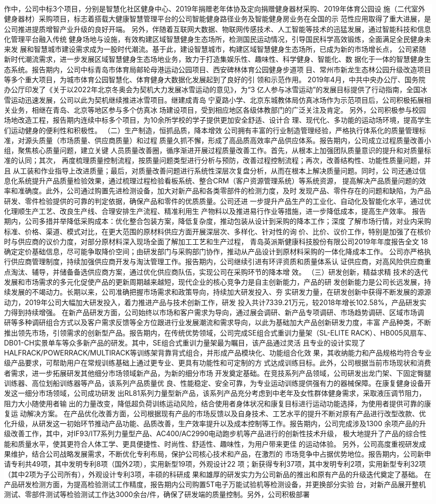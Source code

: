 作中，公司中标3个项目，分别是智慧化社区健身中心、2019年捐赠老年体协及定向捐赠健身器材采购、2019年体育公园设
施（二代室外健身器材）采购项目，标志着搭载大健康智慧管理平台的公司智能健身路径业务及智能健身房业务在全国的示
范性应用取得了重大进展，是公司推进提质增智产业升级的良好开端。
另外，伴随着互联网大数据、物联网传感技术、人工智能等技术的迅猛发展，通过智能科技和信息化管理平台融入传统
健身场地与设施，有效构建区域智慧健身生态场所，检测国民运动情况，引导国民科学高效锻炼，全面满足全民健身未来发
展和智慧城市建设需求成为一股时代潮流。基于此，建设智慧城市，构建区域智慧健身生态场所，已成为新的市场增长点，
公司紧随新时代潮流需求，进一步发展区域智慧健身生态场地业务，致力于打造集娱乐性、趣味性、科学健身、智能化、数
据化于一体的智慧健身生态系统。报告期内，公司中标青岛市体育局邮轮母港运动公园项目、西安碑林体育公园健身步道项
目、常州市新龙生态林公园升级改造项目等多个重大项目，为城市体育公园智慧化、体育健身大数据化发展起到了良好的引
领和示范作用。
2019年4月，中共中央办公厅、国务院办公厅印发了《关于以2022年北京冬奥会为契机大力发展冰雪运动的意见》，为“3
亿人参与冰雪运动”的发展目标提供了行动指南，全国冰雪运动迅速发展，公司以此为契机继续推进冰雪项目。继建成青岛
宁夏路小学、北京东城教体局仿真冰场作为示范项目后，公司积极拓展相关业务，相继在青岛、北京等地区参与多个仿真冰
场建设项目，受到相应地区各级体教部门的广泛关注及肯定。
另外，公司积极参与校园场地改造工程，报告期内连续中标多个项目，为10余所学校的学子提供更加安全舒适、设计合
理、现代化、多功能的运动场环境，提高学生们运动健身的便利性和积极性。
（二）生产制造，恒抓品质，降本增效
公司拥有丰富的行业制造管理经验，严格执行体系化的质量管理标准，对源头质量（市场质量、供应商质量）和过程
质量久抓不懈，形成了高品质高效率产品供应体系。报告期内，公司成立过程质量改善小组，聚焦核心质量问题，建立关键
人员质量改善圈，循序渐进开展过程质量改善工作。首先，从根本上加强团队质量意识的提升和对质量标准的认同；其次，
再度梳理质量控制流程，按质量问题类型进行分析与预防，改善过程控制流程；再次，改善结构性、功能性质量问题，并且
从工装和作业指导上改进质量；最后，对质量改善问题进行系统性深层次复盘分析，从而在根本上解决质量问题。同时，公
司还通过信息化系统提升产品质量检验效果，通过梳理过程检验看板系统、整合CRM（客户资源管理系统）等系统资源，
提高解决产品质量问题的效率和准确度。此外，公司通过购置先进检测设备，加大对新产品和各类零部件的检测力度，及时
发现产品、零件存在的问题和缺陷，为产品研发、零件检验提供的可靠的判定依据，确保产品和零件的优质质量。公司还进
一步提升产品生产的工业化、自动化及智能化水平，通过优化理顺生产工艺、改良生产线、合理安排生产流程、精准利用生
产物料以及推进易行作业等措施，进一步降低成本，提高生产效率。
报告期内，公司多措并举降低采购成本：优化整合包装方案，降低复杂度，推动包装从设计到采购的降本工作；深度
了解市场行情，对业内采购标准、价格、渠道、模式对比，在更大范围的原材料供应方面开展深层次、多样化、针对性的询
价、比价、议价工作，特别是加强了在核价时与供应商的议价力度，对部分原材料深入现场全面了解加工工艺和生产过程，
青岛英派斯健康科技股份有限公司2019年年度报告全文
18
确定定价基础信息，尽可能争取降价空间；由研发部门与采购部门协作，推动从产品设计到原材料采购的一体化降成本工作。
公司亦严格执行供应商管理制度，持续加强供应商开发与淘汰管理工作。报告期内，公司继续引进有环评资质和质量体系认
证供应商，对高风险供应商重点淘汰、辅导，并储备备选供应商方案，通过优化供应商队伍，实现公司在采购环节的降本增
效。
（三）研发创新，精益求精
技术的迭代发展和市场需求的多元化促使产品的更新周期越来越短，现代企业的核心竞争力是自主创新能力，产品的研
发创新能力是公司长远发展，持续发展的不竭动力。长期以来，公司准确把握市场需求和政策导向，持续加大研发投入、夯
实研发力量，在研发创新中获得不断发展的源源动力，2019年公司大幅加大研发投入，着力推进产品与技术创新工作，研发
投入共计7339.21万元，较2018年增长102.58%，产品研发实力得到持续增强。
在新产品研发方面，公司始终以市场和客户需求为导向，通过展会调研、新产品专项调研、市场趋势调研、区域市场调
研等多种调研组合方式以及客户需求反馈等全方位跟进行业发展潮流和需求导向，以此为基础加大产品创新研发力度，丰富
产品种类，不断推出领先市场，引领需求的创新型产品。报告期内，在传统优势领域，公司完成SE组合式重训力量架（SL-ELITE
RACK）、HB005风扇车、DB01-CH实景单车等众多新产品的研发。其中，SE组合式重训力量架最为瞩目，该产品通过灵活
且专业的设计实现了HALFRACK/POWERRACK/MULTIRACK等训练架背靠背式组合，并形成产品模块化、功能组合化效
果，其收纳能力和产品规格均符合专业级产品要求，可帮助用户在常规训练基础上通过更专业、更具有功能性和可定制的方
式达成训练目标。此外，公司根据当前市场现状和消费者需求，进一步拓展研发其他细分市场领域新产品，为新的细分市场
开发奠定基础。在竞技系列产品领域，公司研发出龙门架、下固定臀腿训练器、高位划船训练器等产品，该系列产品质量优
良、性能稳定、安全可靠，为专业运动训练提供强有力的器械保障。在康复健身设备开发这一细分市场领域，公司成功研发
出RL81系列力量型新产品，该系列产品充分考虑到中老年及女性群体健身需求，采取液压调节阻力，阻力大小随使用者输
出的力量改变，降低超负荷训练运动风险，结合使用者身体状况和康复目标进行运动功能选择，为使用者提供可靠的康复运
动解决方案。
在产品优化改善方面，公司根据现有产品的市场反馈以及自身技术、工艺水平的提升不断对原有产品进行改型改款、优
化升级，从研发这一初始环节推动产品功能、品质改善，生产效率提升以及成本控制等工作。报告期内，公司完成涉及1300
余项产品的升级改善工作，其中，对IF93/IT7系列力量型产品、AC400/AC2990电动跑步机等产品进行的创新性技术升级，
极大地提升了产品的综合性能和质量水平，使其更符合人体工学、更具便捷性、时尚性、舒适性、趣味性，为用户带来更佳
的运动体验。
另外，公司高度重视研发成果维护，结合公司战略发展需求，不断优化专利布局，保护公司核心技术和产品，在激烈的
市场竞争中占据优势地位。报告期内，公司新申请专利共49项，其中发明专利8项（国外2项），实用新型19项，外观设计22
项；新获得专利37项，其中发明专利2项，实用新型专利32项（其中2项为子公司所有），外观设计专利3项，丰硕的科研成
果和雄厚的研发实力为公司新品的推出和原有产品的升级迭代奠定了基础。
在产品研发检测方面，为提高检验测试工作精度，报告期内公司购置5T电子万能试验机等检测设备，并更换部分实验
台，对新产品展开整机测试、零部件测试等检验测试工作达3000余台/件，确保了研发端的质量控制。另外，公司积极部署